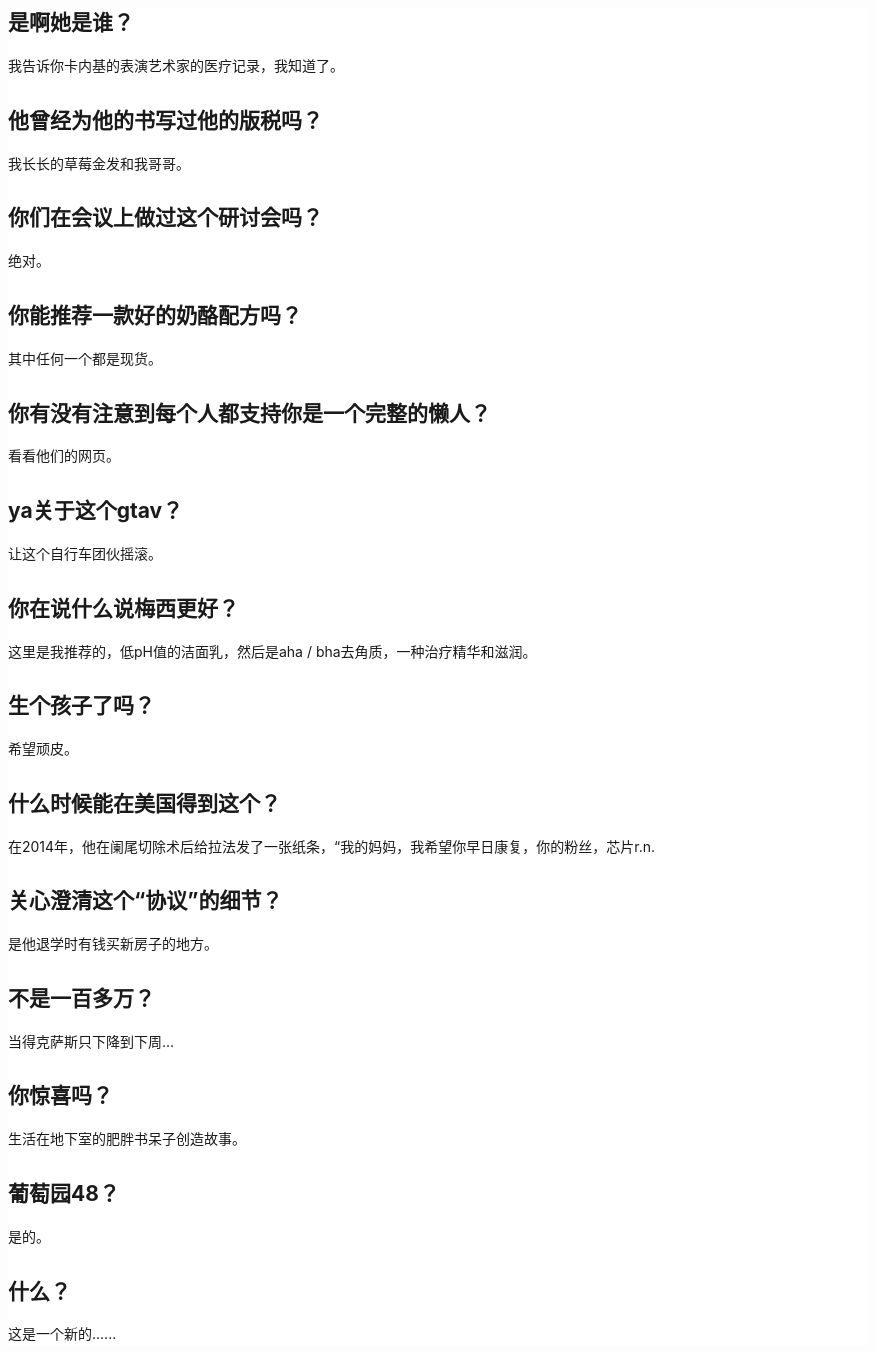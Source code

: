 ## 是啊她是谁？
我告诉你卡内基的表演艺术家的医疗记录，我知道了。

## 他曾经为他的书写过他的版税吗？
我长长的草莓金发和我哥哥。

## 你们在会议上做过这个研讨会吗？
绝对。

## 你能推荐一款好的奶酪配方吗？
其中任何一个都是现货。

## 你有没有注意到每个人都支持你是一个完整的懒人？
看看他们的网页。

##  ya关于这个gtav？
让这个自行车团伙摇滚。

## 你在说什么说梅西更好？
这里是我推荐的，低pH值的洁面乳，然后是aha / bha去角质，一种治疗精华和滋润。

## 生个孩子了吗？
希望顽皮。

## 什么时候能在美国得到这个？
在2014年，他在阑尾切除术后给拉法发了一张纸条，“我的妈妈，我希望你早日康复，你的粉丝，芯片r.n.

## 关心澄清这个“协议”的细节？
是他退学时有钱买新房子的地方。

## 不是一百多万？
当得克萨斯只下降到下周...

##  你惊喜吗？
生活在地下室的肥胖书呆子创造故事。

## 葡萄园48？
是的。

##  什么？
这是一个新的......
